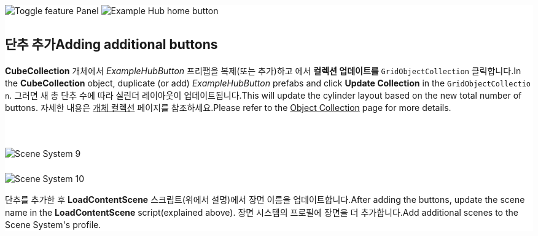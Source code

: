 <img src="../images/examples-hub/MRTK_ExamplesHubToggleFeaturesPanel.png" alt="Toggle feature Panel">

<img src="../images/examples-hub/MRTK_ExamplesHubHomeButton.png" width="450" alt="Example Hub home button">

## <a name="adding-additional-buttons"></a><span data-ttu-id="f9e50-143">단추 추가</span><span class="sxs-lookup"><span data-stu-id="f9e50-143">Adding additional buttons</span></span>

<span data-ttu-id="f9e50-144">**CubeCollection** 개체에서 _ExampleHubButton_ 프리팹을 복제(또는 추가)하고 에서 **컬렉션 업데이트를** `GridObjectCollection` 클릭합니다.</span><span class="sxs-lookup"><span data-stu-id="f9e50-144">In the **CubeCollection** object, duplicate (or add) _ExampleHubButton_ prefabs and click **Update Collection** in the `GridObjectCollection`.</span></span>
<span data-ttu-id="f9e50-145">그러면 새 총 단추 수에 따라 실린더 레이아웃이 업데이트됩니다.</span><span class="sxs-lookup"><span data-stu-id="f9e50-145">This will update the cylinder layout based on the new total number of buttons.</span></span>
<span data-ttu-id="f9e50-146">자세한 내용은 [개체 컬렉션](../ux-building-blocks/object-collection.md) 페이지를 참조하세요.</span><span class="sxs-lookup"><span data-stu-id="f9e50-146">Please refer to the [Object Collection](../ux-building-blocks/object-collection.md) page for more details.</span></span>

<br/><br/><img src="../images/examples-hub/MRTK_ExamplesHub_SceneSystem9.png" alt="Scene System 9">
<br/><br/><img src="../images/examples-hub/MRTK_ExamplesHub_SceneSystem10.png" alt="Scene System 10">

<span data-ttu-id="f9e50-147">단추를 추가한 후 **LoadContentScene** 스크립트(위에서 설명)에서 장면 이름을 업데이트합니다.</span><span class="sxs-lookup"><span data-stu-id="f9e50-147">After adding the buttons, update the scene name in the **LoadContentScene** script(explained above).</span></span>
<span data-ttu-id="f9e50-148">장면 시스템의 프로필에 장면을 더 추가합니다.</span><span class="sxs-lookup"><span data-stu-id="f9e50-148">Add additional scenes to the Scene System's profile.</span></span>
